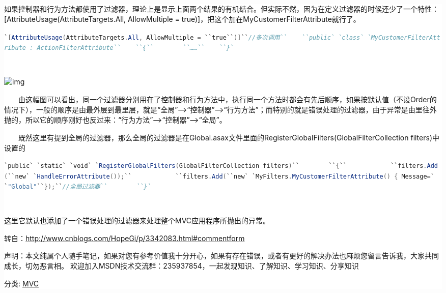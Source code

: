 如果控制器和行为方法都使用了过滤器，理论上是显示上面两个结果的有机结合。但实际不然，因为在定义过滤器的时候还少了一个特性：[AttributeUsage(AttributeTargets.All, AllowMultiple = true)]，把这个加在MyCustomerFilterAttribute就行了。

```c#
`[AttributeUsage(AttributeTargets.All, AllowMultiple = ``true``)]``//多次调用``    ``public` `class` `MyCustomerFilterAttribute : ActionFilterAttribute``    ``{``        ``……``    ``}`
```

　　

![img](https://images0.cnblogs.com/blog/441298/201309/27082119-6f26257473b94bb88f3df1eaf8ebe3e7.jpg)

　　由这幅图可以看出，同一个过滤器分别用在了控制器和行为方法中，执行同一个方法时都会有先后顺序，如果按默认值（不设Order的情况下），一般的顺序是由最外层到最里层，就是“全局”——>“控制器”——>“行为方法”；而特别的就是错误处理的过滤器，由于异常是由里往外抛的，所以它的顺序刚好也反过来：“行为方法”——>“控制器”——>“全局”。

　　既然这里有提到全局的过滤器，那么全局的过滤器是在Global.asax文件里面的RegisterGlobalFilters(GlobalFilterCollection filters)中设置的

```c#
`public` `static` `void` `RegisterGlobalFilters(GlobalFilterCollection filters)``        ``{``            ``filters.Add(``new` `HandleErrorAttribute());``            ``filters.Add(``new` `MyFilters.MyCustomerFilterAttribute() { Message=``"Global"``});``//全局过滤器``        ``}`
```

　　

这里它默认也添加了一个错误处理的过滤器来处理整个MVC应用程序所抛出的异常。

转自：http://www.cnblogs.com/HopeGi/p/3342083.html#commentform

 

声明：本文纯属个人随手笔记，如果对您有参考价值我十分开心，如果有存在错误，或者有更好的解决办法也麻烦您留言告诉我，大家共同成长，切勿恶言相。 欢迎加入MSDN技术交流群：235937854，一起发现知识、了解知识、学习知识、分享知识



分类: [MVC](https://www.cnblogs.com/imhaiyang/category/729085.html)